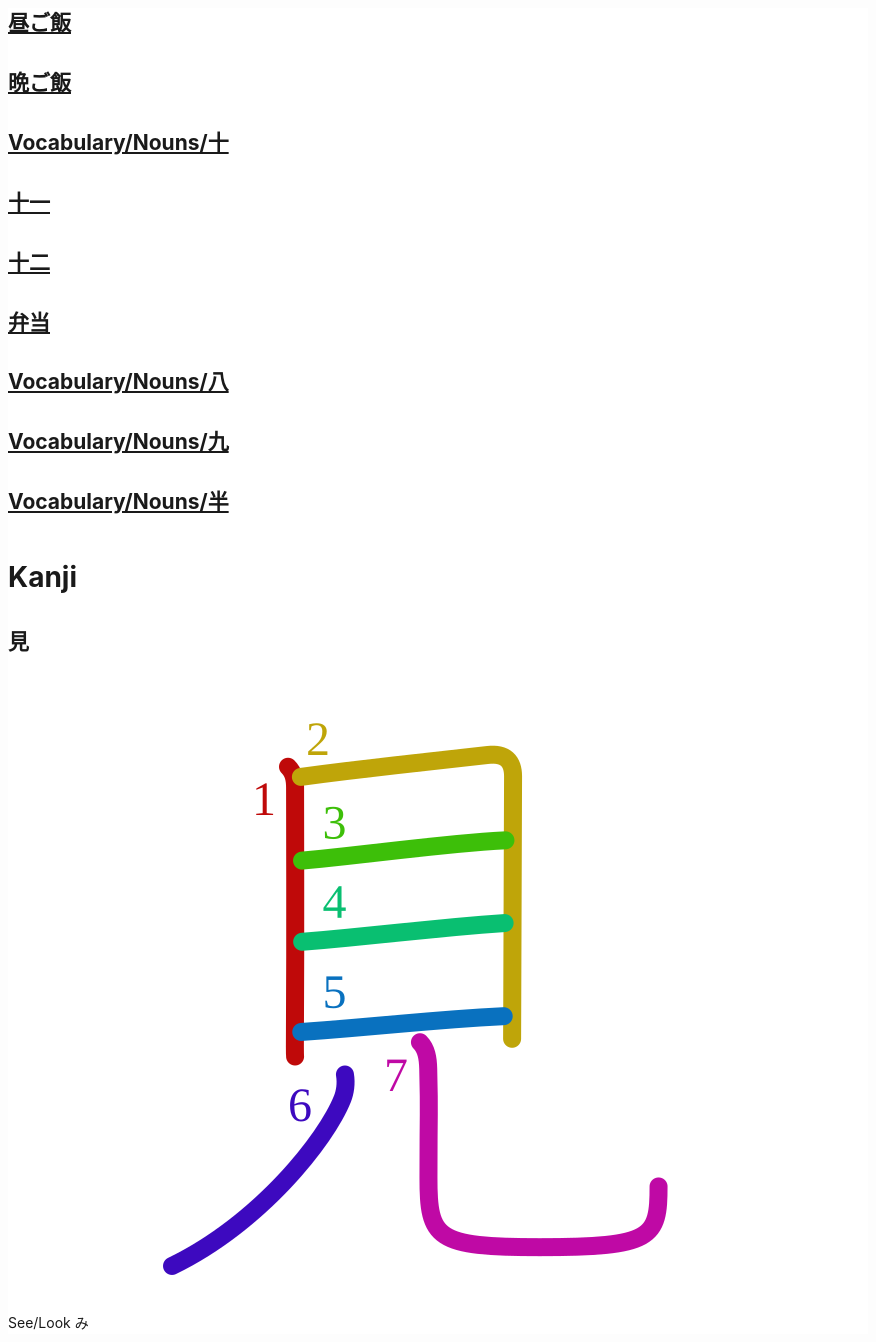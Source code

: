## [昼ご飯](../../Vocabulary/昼ご飯.md)
## [晩ご飯](../../Vocabulary/晩ご飯.md)
## [Vocabulary/Nouns/十](Vocabulary/Nouns/十)

## [十一](../../Vocabulary/十一.md)
## [十二](../../Vocabulary/十二.md)
## [弁当](../../Vocabulary/弁当.md)
## [Vocabulary/Nouns/八](Vocabulary/Nouns/八)
## [Vocabulary/Nouns/九](Vocabulary/Nouns/九)
## [Vocabulary/Nouns/半](Vocabulary/Nouns/半)



# Kanji
## 見
See/Look
み
![128](../../Kanji/kanji-colorize/898b.svg) 
